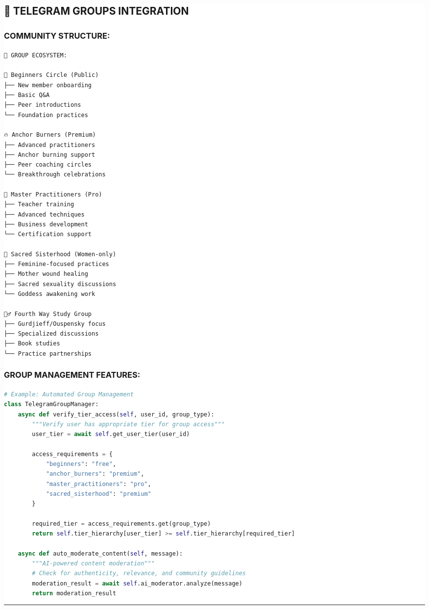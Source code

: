 
## 👥 **TELEGRAM GROUPS INTEGRATION**

### **COMMUNITY STRUCTURE:**
```
👥 GROUP ECOSYSTEM:

🌱 Beginners Circle (Public)
├── New member onboarding
├── Basic Q&A
├── Peer introductions
└── Foundation practices

🔥 Anchor Burners (Premium)
├── Advanced practitioners
├── Anchor burning support
├── Peer coaching circles
└── Breakthrough celebrations

💎 Master Practitioners (Pro)
├── Teacher training
├── Advanced techniques
├── Business development
└── Certification support

🌹 Sacred Sisterhood (Women-only)
├── Feminine-focused practices
├── Mother wound healing
├── Sacred sexuality discussions
└── Goddess awakening work

🧙‍♂️ Fourth Way Study Group
├── Gurdjieff/Ouspensky focus
├── Specialized discussions
├── Book studies
└── Practice partnerships
```

### **GROUP MANAGEMENT FEATURES:**
```python
# Example: Automated Group Management
class TelegramGroupManager:
    async def verify_tier_access(self, user_id, group_type):
        """Verify user has appropriate tier for group access"""
        user_tier = await self.get_user_tier(user_id)
        
        access_requirements = {
            "beginners": "free",
            "anchor_burners": "premium", 
            "master_practitioners": "pro",
            "sacred_sisterhood": "premium"
        }
        
        required_tier = access_requirements.get(group_type)
        return self.tier_hierarchy[user_tier] >= self.tier_hierarchy[required_tier]
    
    async def auto_moderate_content(self, message):
        """AI-powered content moderation"""
        # Check for authenticity, relevance, and community guidelines
        moderation_result = await self.ai_moderator.analyze(message)
        return moderation_result
```

---